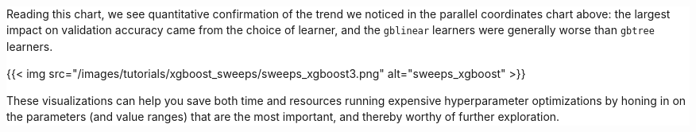 Reading this chart, we see quantitative confirmation 
of the trend we noticed in the parallel coordinates chart above:
the largest impact on validation accuracy came from the choice of
learner, and the `gblinear` learners were generally worse than `gbtree` learners.

{{< img src="/images/tutorials/xgboost_sweeps/sweeps_xgboost3.png" alt="sweeps_xgboost" >}}

These visualizations can help you save both time and resources running expensive hyperparameter optimizations by honing in on the parameters (and value ranges) that are the most important, and thereby worthy of further exploration.

